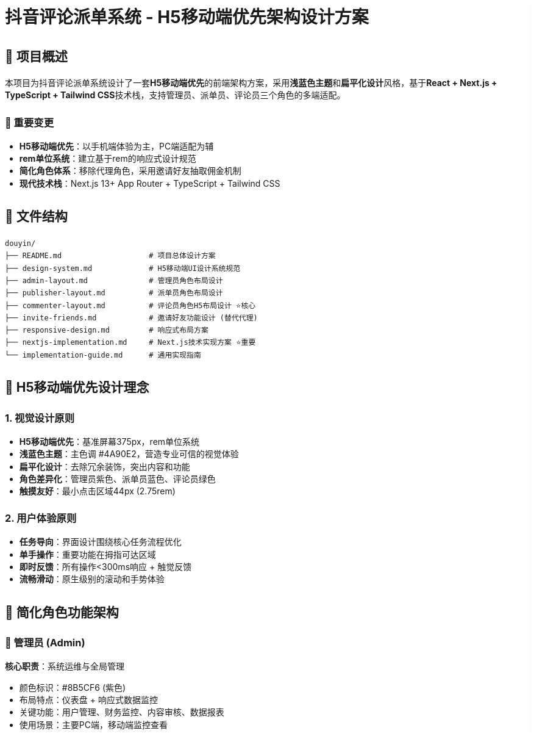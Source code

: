 # 抖音评论派单系统 - H5移动端优先架构设计方案

## 🎯 项目概述

本项目为抖音评论派单系统设计了一套**H5移动端优先**的前端架构方案，采用**浅蓝色主题**和**扁平化设计**风格，基于**React + Next.js + TypeScript + Tailwind CSS**技术栈，支持管理员、派单员、评论员三个角色的多端适配。

### 🔄 重要变更
- **H5移动端优先**：以手机端体验为主，PC端适配为辅
- **rem单位系统**：建立基于rem的响应式设计规范
- **简化角色体系**：移除代理角色，采用邀请好友抽取佣金机制
- **现代技术栈**：Next.js 13+ App Router + TypeScript + Tailwind CSS

## 📁 文件结构

```
douyin/
├── README.md                    # 项目总体设计方案
├── design-system.md             # H5移动端UI设计系统规范
├── admin-layout.md              # 管理员角色布局设计
├── publisher-layout.md          # 派单员角色布局设计
├── commenter-layout.md          # 评论员角色H5布局设计 ⭐️核心
├── invite-friends.md            # 邀请好友功能设计 (替代代理)
├── responsive-design.md         # 响应式布局方案
├── nextjs-implementation.md     # Next.js技术实现方案 ⭐️重要
└── implementation-guide.md      # 通用实现指南
```

## 🎨 H5移动端优先设计理念

### 1. 视觉设计原则
- **H5移动端优先**：基准屏幕375px，rem单位系统
- **浅蓝色主题**：主色调 #4A90E2，营造专业可信的视觉体验
- **扁平化设计**：去除冗余装饰，突出内容和功能
- **角色差异化**：管理员紫色、派单员蓝色、评论员绿色
- **触摸友好**：最小点击区域44px (2.75rem)

### 2. 用户体验原则
- **任务导向**：界面设计围绕核心任务流程优化
- **单手操作**：重要功能在拇指可达区域
- **即时反馈**：所有操作<300ms响应 + 触觉反馈
- **流畅滑动**：原生级别的滚动和手势体验

## 👥 简化角色功能架构

### 🔧 管理员 (Admin)
**核心职责**：系统运维与全局管理
- 颜色标识：#8B5CF6 (紫色)
- 布局特点：仪表盘 + 响应式数据监控
- 关键功能：用户管理、财务监控、内容审核、数据报表
- 使用场景：主要PC端，移动端监控查看
